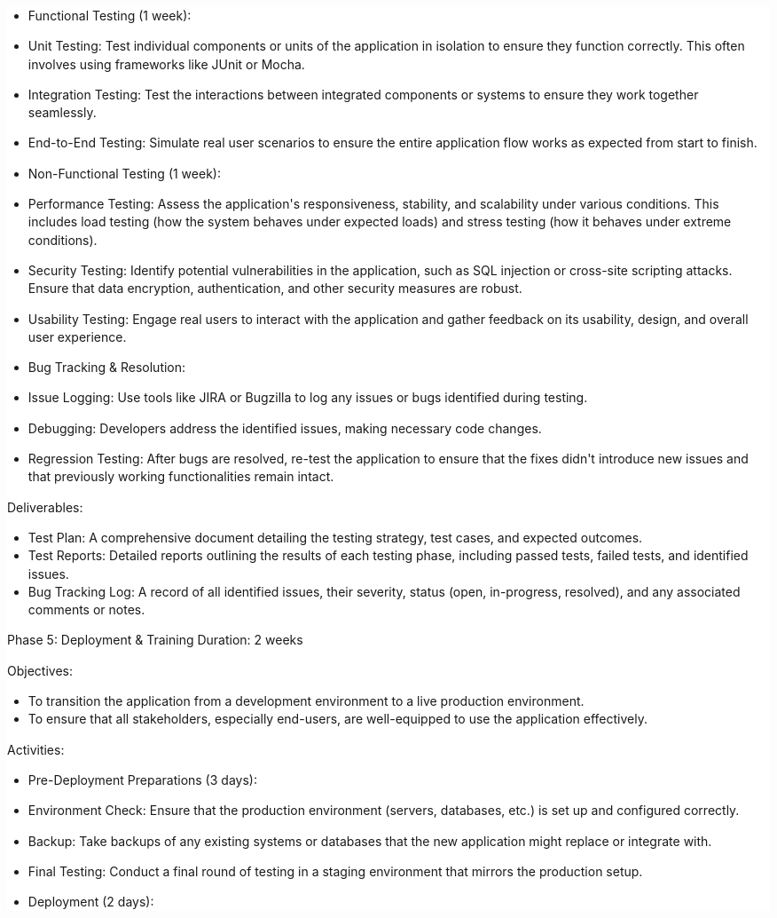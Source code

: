 - Functional Testing (1 week):

- Unit Testing: Test individual components or units of the application in isolation to ensure they function correctly. This often involves using frameworks like JUnit or Mocha.
- Integration Testing: Test the interactions between integrated components or systems to ensure they work together seamlessly.
- End-to-End Testing: Simulate real user scenarios to ensure the entire application flow works as expected from start to finish.

- Non-Functional Testing (1 week):

- Performance Testing: Assess the application's responsiveness, stability, and scalability under various conditions. This includes load testing (how the system behaves under expected loads) and stress testing (how it behaves under extreme conditions).
- Security Testing: Identify potential vulnerabilities in the application, such as SQL injection or cross-site scripting attacks. Ensure that data encryption, authentication, and other security measures are robust.
- Usability Testing: Engage real users to interact with the application and gather feedback on its usability, design, and overall user experience.

- Bug Tracking & Resolution:
- Issue Logging: Use tools like JIRA or Bugzilla to log any issues or bugs identified during testing.
- Debugging: Developers address the identified issues, making necessary code changes.
- Regression Testing: After bugs are resolved, re-test the application to ensure that the fixes didn't introduce new issues and that previously working functionalities remain intact.

Deliverables:

- Test Plan: A comprehensive document detailing the testing strategy, test cases, and expected outcomes.
- Test Reports: Detailed reports outlining the results of each testing phase, including passed tests, failed tests, and identified issues.
- Bug Tracking Log: A record of all identified issues, their severity, status (open, in-progress, resolved), and any associated comments or notes.

Phase 5: Deployment & Training
Duration: 2 weeks

Objectives:

- To transition the application from a development environment to a live production environment.
- To ensure that all stakeholders, especially end-users, are well-equipped to use the application effectively.

Activities:

- Pre-Deployment Preparations (3 days):

- Environment Check: Ensure that the production environment (servers, databases, etc.) is set up and configured correctly.
- Backup: Take backups of any existing systems or databases that the new application might replace or integrate with.
- Final Testing: Conduct a final round of testing in a staging environment that mirrors the production setup.

- Deployment (2 days):
